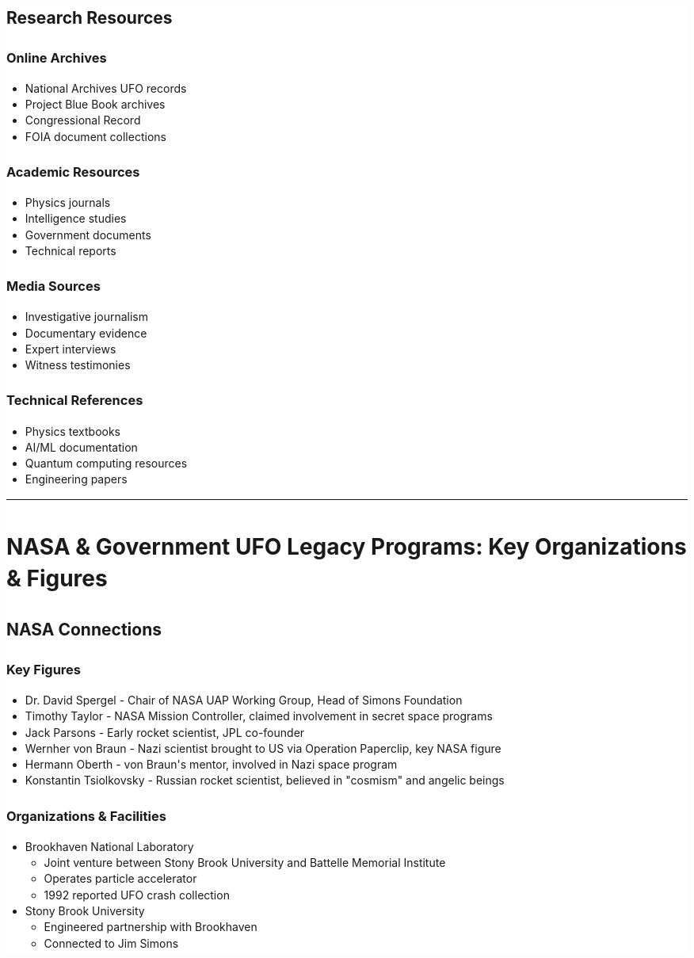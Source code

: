 ## Research Resources

### Online Archives
- National Archives UFO records
- Project Blue Book archives
- Congressional Record
- FOIA document collections

### Academic Resources
- Physics journals
- Intelligence studies
- Government documents
- Technical reports

### Media Sources
- Investigative journalism
- Documentary evidence
- Expert interviews
- Witness testimonies

### Technical References
- Physics textbooks
- AI/ML documentation
- Quantum computing resources
- Engineering papers


--- 

# NASA & Government UFO Legacy Programs: Key Organizations & Figures

## NASA Connections

### Key Figures
- Dr. David Spergel - Chair of NASA UAP Working Group, Head of Simons Foundation
- Timothy Taylor - NASA Mission Controller, claimed involvement in secret space programs
- Jack Parsons - Early rocket scientist, JPL co-founder
- Wernher von Braun - Nazi scientist brought to US via Operation Paperclip, key NASA figure
- Hermann Oberth - von Braun's mentor, involved in Nazi space program
- Konstantin Tsiolkovsky - Russian rocket scientist, believed in "cosmism" and angelic beings

### Organizations & Facilities
- Brookhaven National Laboratory
  - Joint venture between Stony Brook University and Battelle Memorial Institute
  - Operates particle accelerator
  - 1992 reported UFO crash collection
- Stony Brook University
  - Engineered partnership with Brookhaven
  - Connected to Jim Simons
